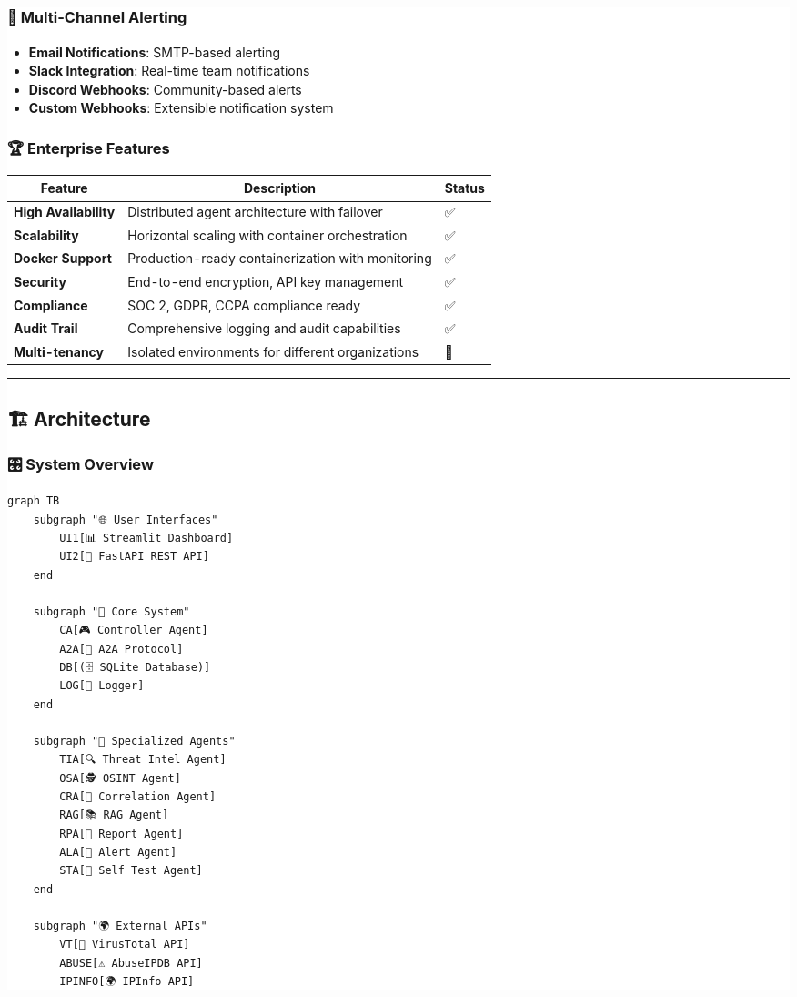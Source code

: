 </td>
<td width="50%">

### 🚨 **Multi-Channel Alerting**
- **Email Notifications**: SMTP-based alerting
- **Slack Integration**: Real-time team notifications
- **Discord Webhooks**: Community-based alerts
- **Custom Webhooks**: Extensible notification system

</td>
</tr>
</table>

### 🏆 **Enterprise Features**

| Feature | Description | Status |
|---------|-------------|--------|
| **High Availability** | Distributed agent architecture with failover | ✅ |
| **Scalability** | Horizontal scaling with container orchestration | ✅ |
| **Docker Support** | Production-ready containerization with monitoring | ✅ |
| **Security** | End-to-end encryption, API key management | ✅ |
| **Compliance** | SOC 2, GDPR, CCPA compliance ready | ✅ |
| **Audit Trail** | Comprehensive logging and audit capabilities | ✅ |
| **Multi-tenancy** | Isolated environments for different organizations | 🔄 |

---

## 🏗️ Architecture

### 🎛️ **System Overview**

```mermaid
graph TB
    subgraph "🌐 User Interfaces"
        UI1[📊 Streamlit Dashboard]
        UI2[🔌 FastAPI REST API]
    end
    
    subgraph "🧠 Core System"
        CA[🎮 Controller Agent]
        A2A[📡 A2A Protocol]
        DB[(🗄️ SQLite Database)]
        LOG[📝 Logger]
    end
    
    subgraph "🤖 Specialized Agents"
        TIA[🔍 Threat Intel Agent]
        OSA[🕵️ OSINT Agent]
        CRA[🧮 Correlation Agent]
        RAG[📚 RAG Agent]
        RPA[📄 Report Agent]
        ALA[🚨 Alert Agent]
        STA[🧪 Self Test Agent]
    end
    
    subgraph "🌍 External APIs"
        VT[🦠 VirusTotal API]
        ABUSE[⚠️ AbuseIPDB API]
        IPINFO[🌍 IPInfo API]
```